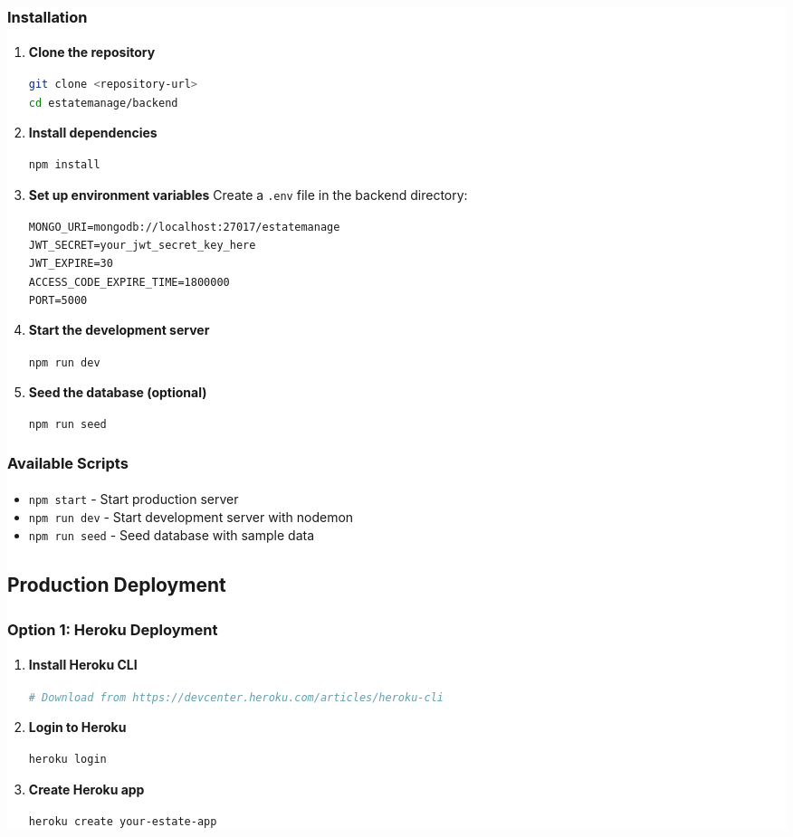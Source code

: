 ### Installation

1. **Clone the repository**
   ```bash
   git clone <repository-url>
   cd estatemanage/backend
   ```

2. **Install dependencies**
   ```bash
   npm install
   ```

3. **Set up environment variables**
   Create a `.env` file in the backend directory:
   ```env
   MONGO_URI=mongodb://localhost:27017/estatemanage
   JWT_SECRET=your_jwt_secret_key_here
   JWT_EXPIRE=30
   ACCESS_CODE_EXPIRE_TIME=1800000
   PORT=5000
   ```

4. **Start the development server**
   ```bash
   npm run dev
   ```

5. **Seed the database (optional)**
   ```bash
   npm run seed
   ```

### Available Scripts
- `npm start` - Start production server
- `npm run dev` - Start development server with nodemon
- `npm run seed` - Seed database with sample data

## Production Deployment

### Option 1: Heroku Deployment

1. **Install Heroku CLI**
   ```bash
   # Download from https://devcenter.heroku.com/articles/heroku-cli
   ```

2. **Login to Heroku**
   ```bash
   heroku login
   ```

3. **Create Heroku app**
   ```bash
   heroku create your-estate-app
   ```
